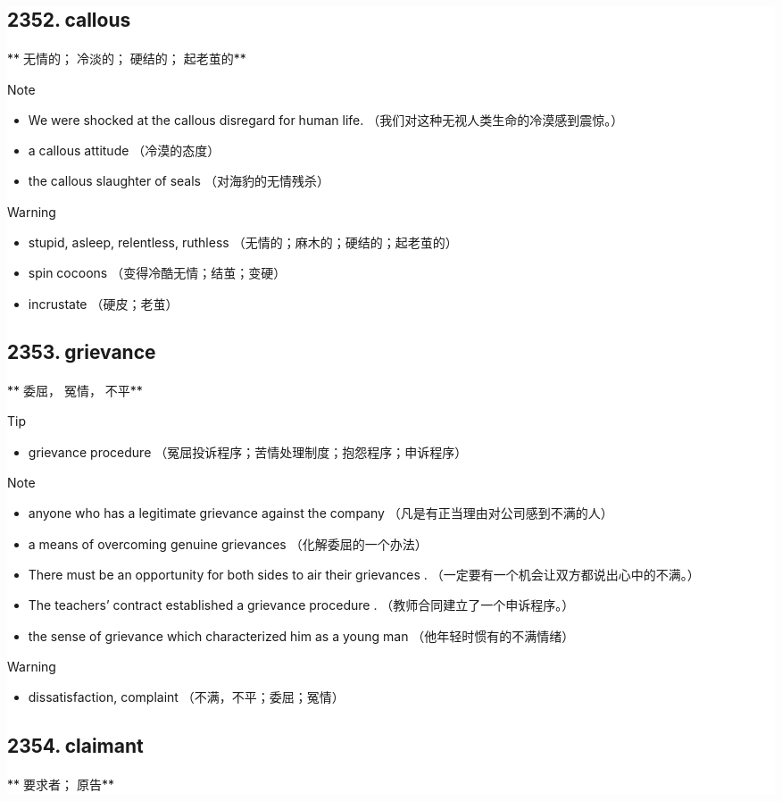 ## 2352. callous

** 无情的； 冷淡的； 硬结的； 起老茧的**

> [!NOTE]
>
> - We were shocked at the callous disregard for human life. （我们对这种无视人类生命的冷漠感到震惊。）
>
> - a callous attitude （冷漠的态度）
>
> - the callous slaughter of seals （对海豹的无情残杀）
>

> [!WARNING]
>
> - stupid, asleep, relentless, ruthless （无情的；麻木的；硬结的；起老茧的）
>
> - spin cocoons （变得冷酷无情；结茧；变硬）
>
> - incrustate （硬皮；老茧）
>

## 2353. grievance

** 委屈， 冤情， 不平**

> [!TIP]
>
> - grievance procedure （冤屈投诉程序；苦情处理制度；抱怨程序；申诉程序）
>

> [!NOTE]
>
> - anyone who has a legitimate grievance against the company （凡是有正当理由对公司感到不满的人）
>
> - a means of overcoming genuine grievances （化解委屈的一个办法）
>
> - There must be an opportunity for both sides to air their grievances . （一定要有一个机会让双方都说出心中的不满。）
>
> - The teachers’ contract established a grievance procedure . （教师合同建立了一个申诉程序。）
>
> - the sense of grievance which characterized him as a young man （他年轻时惯有的不满情绪）
>

> [!WARNING]
>
> - dissatisfaction, complaint （不满，不平；委屈；冤情）
>

## 2354. claimant

** 要求者； 原告**
